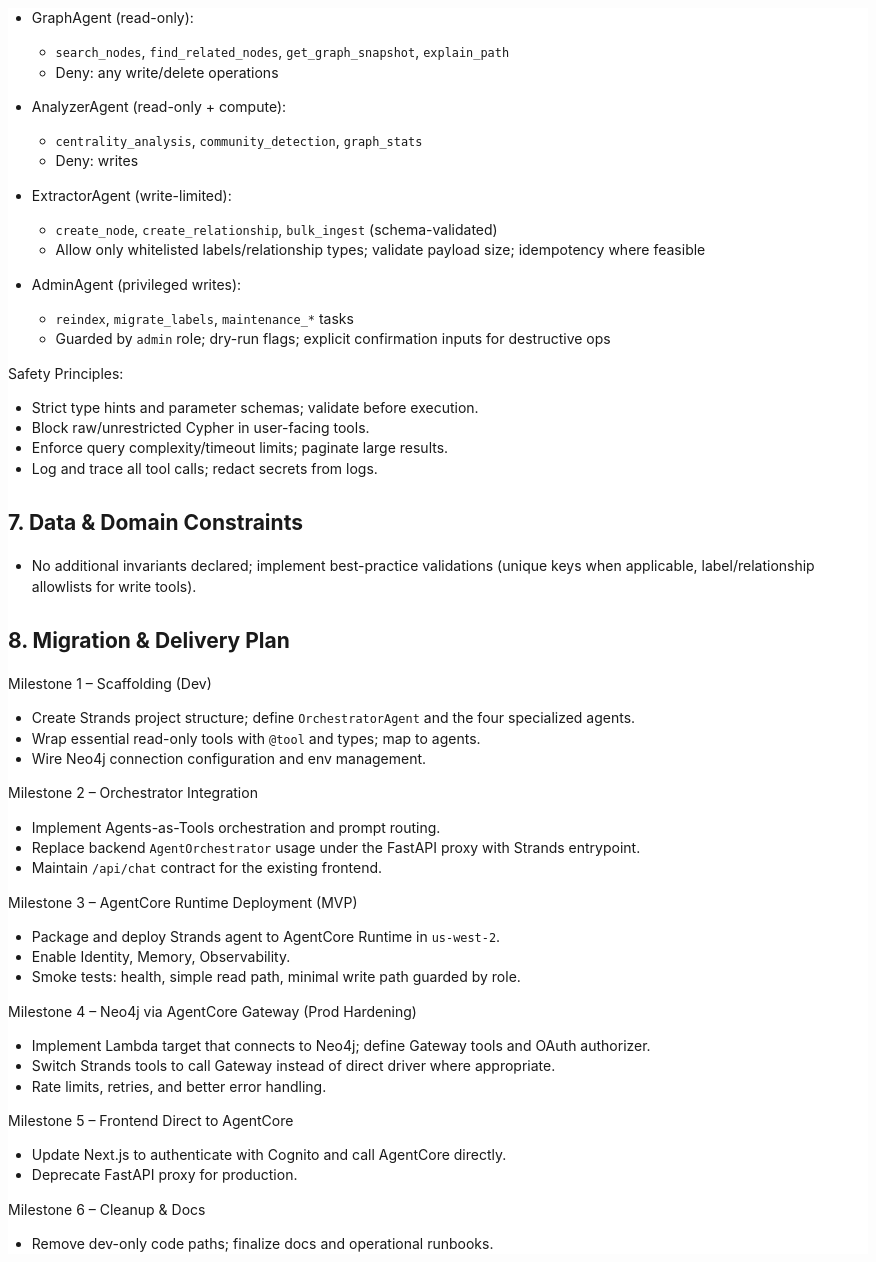 - GraphAgent (read-only):
  - `search_nodes`, `find_related_nodes`, `get_graph_snapshot`, `explain_path`
  - Deny: any write/delete operations

- AnalyzerAgent (read-only + compute):
  - `centrality_analysis`, `community_detection`, `graph_stats`
  - Deny: writes

- ExtractorAgent (write-limited):
  - `create_node`, `create_relationship`, `bulk_ingest` (schema-validated)
  - Allow only whitelisted labels/relationship types; validate payload size; idempotency where feasible

- AdminAgent (privileged writes):
  - `reindex`, `migrate_labels`, `maintenance_*` tasks
  - Guarded by `admin` role; dry-run flags; explicit confirmation inputs for destructive ops

Safety Principles:
- Strict type hints and parameter schemas; validate before execution.
- Block raw/unrestricted Cypher in user-facing tools.
- Enforce query complexity/timeout limits; paginate large results.
- Log and trace all tool calls; redact secrets from logs.

## 7. Data & Domain Constraints

- No additional invariants declared; implement best-practice validations (unique keys when applicable, label/relationship allowlists for write tools).

## 8. Migration & Delivery Plan

Milestone 1 – Scaffolding (Dev)
- Create Strands project structure; define `OrchestratorAgent` and the four specialized agents.
- Wrap essential read-only tools with `@tool` and types; map to agents.
- Wire Neo4j connection configuration and env management.

Milestone 2 – Orchestrator Integration
- Implement Agents-as-Tools orchestration and prompt routing.
- Replace backend `AgentOrchestrator` usage under the FastAPI proxy with Strands entrypoint.
- Maintain `/api/chat` contract for the existing frontend.

Milestone 3 – AgentCore Runtime Deployment (MVP)
- Package and deploy Strands agent to AgentCore Runtime in `us-west-2`.
- Enable Identity, Memory, Observability.
- Smoke tests: health, simple read path, minimal write path guarded by role.

Milestone 4 – Neo4j via AgentCore Gateway (Prod Hardening)
- Implement Lambda target that connects to Neo4j; define Gateway tools and OAuth authorizer.
- Switch Strands tools to call Gateway instead of direct driver where appropriate.
- Rate limits, retries, and better error handling.

Milestone 5 – Frontend Direct to AgentCore
- Update Next.js to authenticate with Cognito and call AgentCore directly.
- Deprecate FastAPI proxy for production.

Milestone 6 – Cleanup & Docs
- Remove dev-only code paths; finalize docs and operational runbooks.
